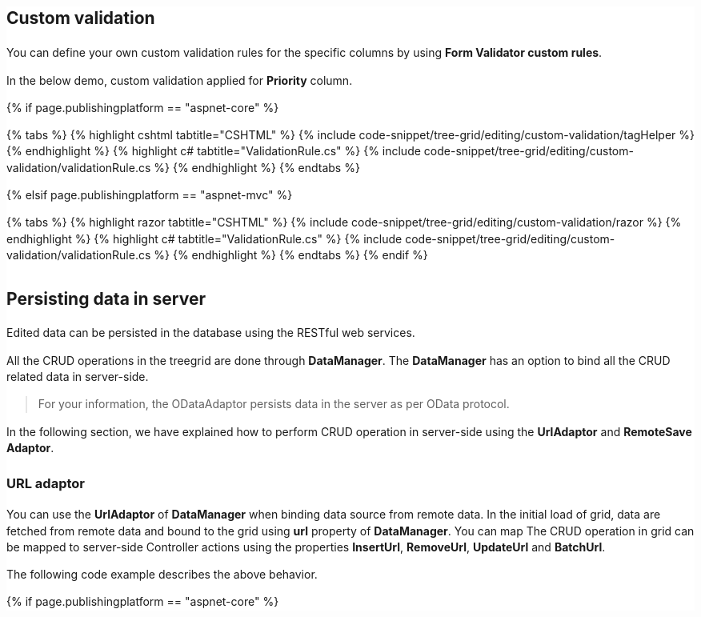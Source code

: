 

## Custom validation

You can define your own custom validation rules for the specific columns by using **Form Validator custom rules**.

In the below demo, custom validation applied for **Priority** column.

{% if page.publishingplatform == "aspnet-core" %}

{% tabs %}
{% highlight cshtml tabtitle="CSHTML" %}
{% include code-snippet/tree-grid/editing/custom-validation/tagHelper %}
{% endhighlight %}
{% highlight c# tabtitle="ValidationRule.cs" %}
{% include code-snippet/tree-grid/editing/custom-validation/validationRule.cs %}
{% endhighlight %}
{% endtabs %}

{% elsif page.publishingplatform == "aspnet-mvc" %}

{% tabs %}
{% highlight razor tabtitle="CSHTML" %}
{% include code-snippet/tree-grid/editing/custom-validation/razor %}
{% endhighlight %}
{% highlight c# tabtitle="ValidationRule.cs" %}
{% include code-snippet/tree-grid/editing/custom-validation/validationRule.cs %}
{% endhighlight %}
{% endtabs %}
{% endif %}



## Persisting data in server

Edited data can be persisted in the database using the RESTful web services.

All the CRUD operations in the treegrid are done through **DataManager**. The **DataManager** has an option to bind all the CRUD related data in server-side.

> For your information, the ODataAdaptor persists data in the server as per OData protocol.

In the following section, we have explained how to perform CRUD operation in server-side using the **UrlAdaptor** and **RemoteSave Adaptor**.

### URL adaptor

You can use the **UrlAdaptor** of **DataManager** when binding data source from remote data.
In the initial load of grid, data are fetched from remote data and bound to the grid using **url** property of **DataManager**.
You can map The CRUD operation in grid can be mapped to server-side Controller actions using the properties **InsertUrl**, **RemoveUrl**, **UpdateUrl** and **BatchUrl**.

The following code example describes the above behavior.

{% if page.publishingplatform == "aspnet-core" %}
